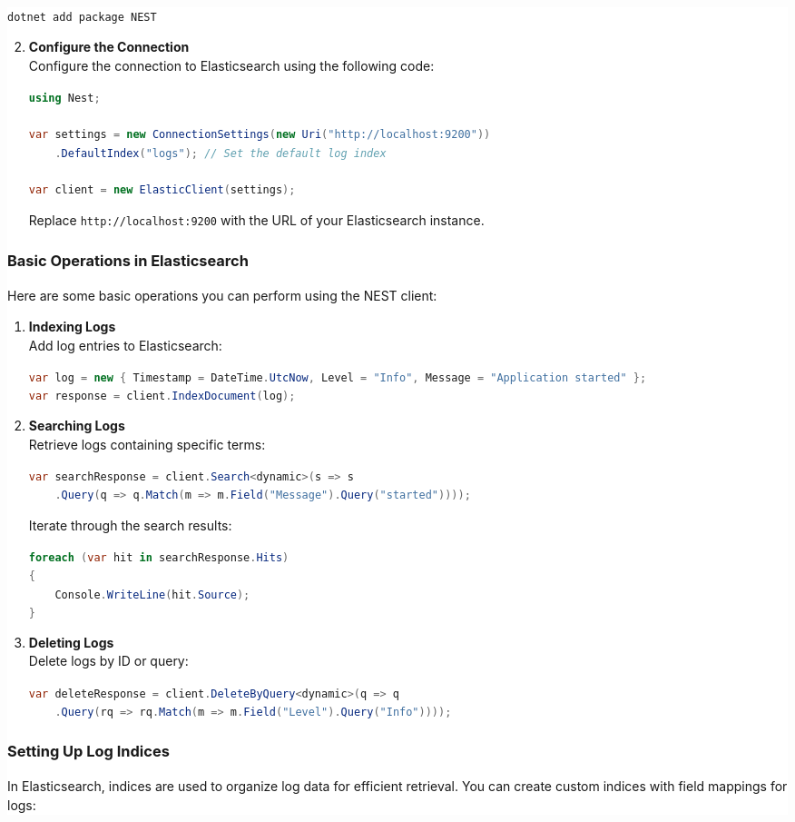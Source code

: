    ```bash
   dotnet add package NEST
   ```

2. **Configure the Connection**  
   Configure the connection to Elasticsearch using the following code:

   ```csharp
   using Nest;

   var settings = new ConnectionSettings(new Uri("http://localhost:9200"))
       .DefaultIndex("logs"); // Set the default log index

   var client = new ElasticClient(settings);
   ```

   Replace `http://localhost:9200` with the URL of your Elasticsearch instance.

### **Basic Operations in Elasticsearch**

Here are some basic operations you can perform using the NEST client:

1. **Indexing Logs**  
   Add log entries to Elasticsearch:

   ```csharp
   var log = new { Timestamp = DateTime.UtcNow, Level = "Info", Message = "Application started" };
   var response = client.IndexDocument(log);
   ```

2. **Searching Logs**  
   Retrieve logs containing specific terms:

   ```csharp
   var searchResponse = client.Search<dynamic>(s => s
       .Query(q => q.Match(m => m.Field("Message").Query("started"))));
   ```

   Iterate through the search results:

   ```csharp
   foreach (var hit in searchResponse.Hits)
   {
       Console.WriteLine(hit.Source);
   }
   ```

3. **Deleting Logs**  
   Delete logs by ID or query:

   ```csharp
   var deleteResponse = client.DeleteByQuery<dynamic>(q => q
       .Query(rq => rq.Match(m => m.Field("Level").Query("Info"))));
   ```

### **Setting Up Log Indices**

In Elasticsearch, indices are used to organize log data for efficient retrieval. You can create custom indices with field mappings for logs:
